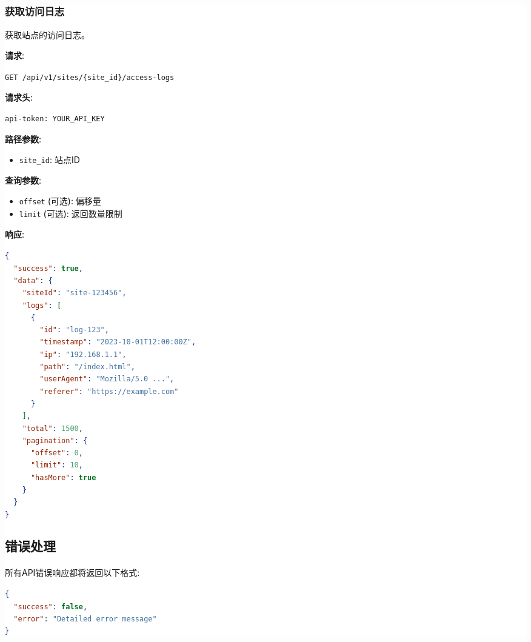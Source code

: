 ### 获取访问日志

获取站点的访问日志。

**请求**:

```
GET /api/v1/sites/{site_id}/access-logs
```

**请求头**:

```
api-token: YOUR_API_KEY
```

**路径参数**:

- `site_id`: 站点ID

**查询参数**:

- `offset` (可选): 偏移量
- `limit` (可选): 返回数量限制

**响应**:

```json
{
  "success": true,
  "data": {
    "siteId": "site-123456",
    "logs": [
      {
        "id": "log-123",
        "timestamp": "2023-10-01T12:00:00Z",
        "ip": "192.168.1.1",
        "path": "/index.html",
        "userAgent": "Mozilla/5.0 ...",
        "referer": "https://example.com"
      }
    ],
    "total": 1500,
    "pagination": {
      "offset": 0,
      "limit": 10,
      "hasMore": true
    }
  }
}
```

## 错误处理

所有API错误响应都将返回以下格式:

```json
{
  "success": false,
  "error": "Detailed error message"
}
```
